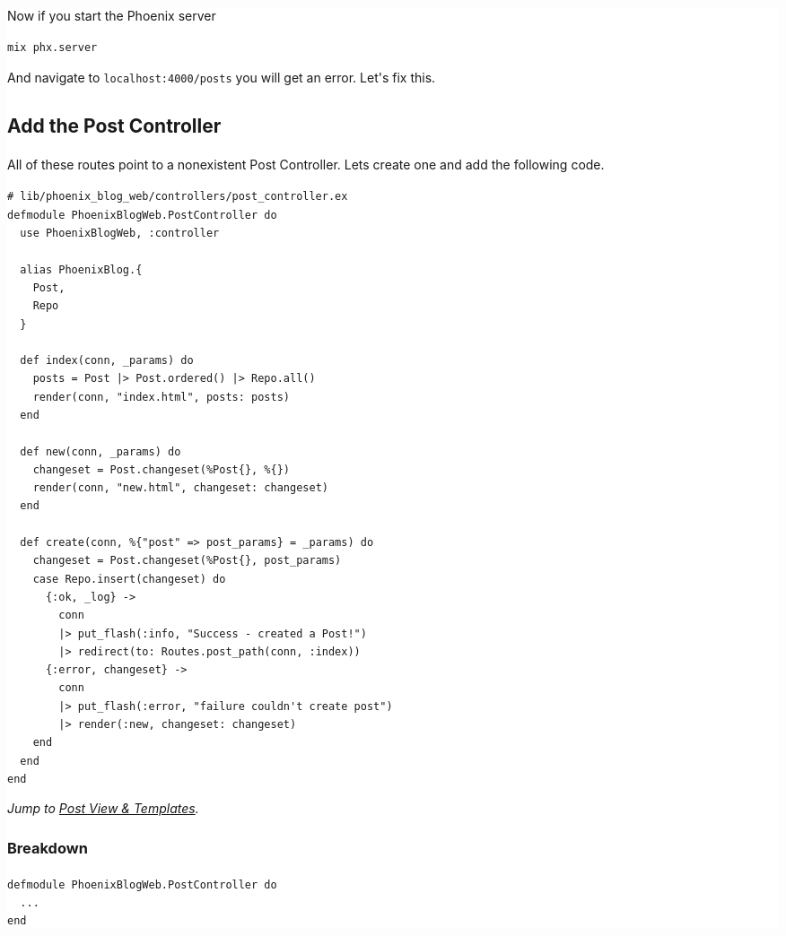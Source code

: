 Now if you start the Phoenix server

    mix phx.server

And navigate to `localhost:4000/posts` you will get an error. Let's fix this.

## Add the Post Controller

All of these routes point to a nonexistent Post Controller. Lets create one and add the following code.

    # lib/phoenix_blog_web/controllers/post_controller.ex
    defmodule PhoenixBlogWeb.PostController do
      use PhoenixBlogWeb, :controller

      alias PhoenixBlog.{
        Post,
        Repo
      }

      def index(conn, _params) do
    	posts = Post |> Post.ordered() |> Repo.all()
        render(conn, "index.html", posts: posts)
      end

      def new(conn, _params) do
        changeset = Post.changeset(%Post{}, %{})
        render(conn, "new.html", changeset: changeset)
      end

      def create(conn, %{"post" => post_params} = _params) do
    	changeset = Post.changeset(%Post{}, post_params)
    	case Repo.insert(changeset) do
    	  {:ok, _log} ->
    	    conn
    	    |> put_flash(:info, "Success - created a Post!")
    	    |> redirect(to: Routes.post_path(conn, :index))
    	  {:error, changeset} ->
    	    conn
    	    |> put_flash(:error, "failure couldn't create post")
    	    |> render(:new, changeset: changeset)
    	end
      end
    end

_Jump to_ [_Post View & Templates_](#add-post-view-templates)_._

### Breakdown

    defmodule PhoenixBlogWeb.PostController do
      ...
    end
